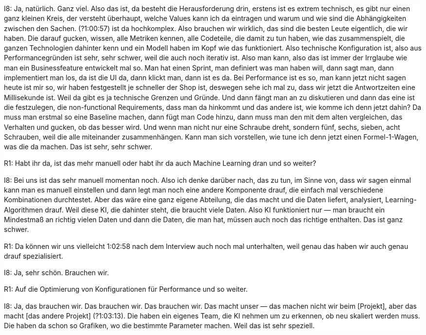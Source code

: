 I8: Ja, natürlich. Ganz viel. Also das ist, da besteht die
Herausforderung drin, erstens ist es extrem technisch, es gibt nur einen
ganz kleinen Kreis, der versteht überhaupt, welche Values kann ich da
eintragen und warum und wie sind die Abhängigkeiten zwischen den Sachen.
(?1:00:57) ist da hochkomplex. Also brauchen wir wirklich, das sind die
besten Leute eigentlich, die wir haben. Die darauf gucken, wissen, alle
Metriken kennen, alle Codeteile, die damit zu tun haben, wie das
zusammenspielt, die ganzen Technologien dahinter kenn und ein Modell
haben im Kopf wie das funktioniert. Also technische Konfiguration ist,
also aus Performancegründen ist sehr, sehr schwer, weil die auch noch
iterativ ist. Also man kann, also das ist immer der Irrglaube wie man
ein Businessfeature entwickelt mal so. Man hat einen Sprint, man
definiert was man haben will, dann sagt man, dann implementiert man los,
da ist die UI da, dann klickt man, dann ist es da. Bei Performance ist
es so, man kann jetzt nicht sagen heute ist mir so, wir haben
festgestellt je schneller der Shop ist, deswegen sehe ich mal zu, dass
wir jetzt die Antwortzeiten eine Millisekunde ist. Weil da gibt es ja
technische Grenzen und Gründe. Und dann fängt man an zu diskutieren und
dann das eine ist die festzulegen, die non-functional Requirements, dass
man da hinkommt und das andere ist, wie komme ich denn jetzt dahin? Da
muss man erstmal so eine Baseline machen, dann fügt man Code hinzu, dann
muss man den mit dem alten vergleichen, das Verhalten und gucken, ob das
besser wird. Und wenn man nicht nur eine Schraube dreht, sondern fünf,
sechs, sieben, acht Schrauben, weil die alle miteinander zusammenhängen.
Kann man sich vorstellen, wie tune ich denn jetzt einen Formel-1-Wagen,
was die da machen. Das ist sehr, sehr schwer.

R1: Habt ihr da, ist das mehr manuell oder habt ihr da auch Machine
Learning dran und so weiter?

I8: Bei uns ist das sehr manuell momentan noch. Also ich denke darüber
nach, das zu tun, im Sinne von, dass wir sagen einmal kann man es
manuell einstellen und dann legt man noch eine andere Komponente drauf,
die einfach mal verschiedene Kombinationen durchtestet. Aber das wäre
eine ganz eigene Abteilung, die das macht und die Daten liefert,
analysiert, Learning-Algorithmen drauf. Weil diese KI, die dahinter
steht, die braucht viele Daten. Also KI funktioniert nur — man braucht
ein Mindestmaß an richtig vielen Daten und dann die Daten, die man hat,
müssen auch noch das richtige enthalten. Das ist ganz schwer.

R1: Da können wir uns vielleicht 1:02:58 nach dem Interview auch noch
mal unterhalten, weil genau das haben wir auch genau drauf
spezialisiert.

I8: Ja, sehr schön. Brauchen wir.

R1: Auf die Optimierung von Konfigurationen für Performance und so
weiter.

I8: Ja, das brauchen wir. Das brauchen wir. Das brauchen wir. Das macht
unser — das machen nicht wir beim [Projekt], aber das macht [das andere
Projekt] (?1:03:13). Die haben ein eigenes Team, die KI nehmen um zu
erkennen, ob neu skaliert werden muss. Die haben da schon so Grafiken,
wo die bestimmte Parameter machen. Weil das ist sehr speziell.
